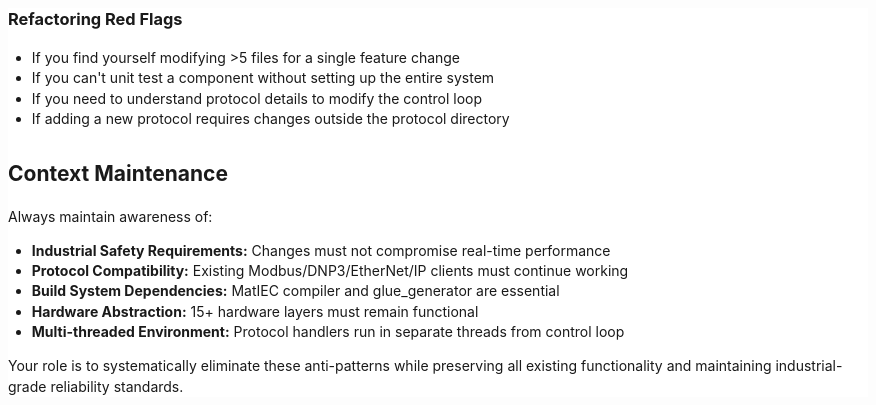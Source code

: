 ### Refactoring Red Flags  
- If you find yourself modifying >5 files for a single feature change
- If you can't unit test a component without setting up the entire system
- If you need to understand protocol details to modify the control loop
- If adding a new protocol requires changes outside the protocol directory

## Context Maintenance
Always maintain awareness of:
- **Industrial Safety Requirements:** Changes must not compromise real-time performance
- **Protocol Compatibility:** Existing Modbus/DNP3/EtherNet/IP clients must continue working
- **Build System Dependencies:** MatIEC compiler and glue_generator are essential
- **Hardware Abstraction:** 15+ hardware layers must remain functional
- **Multi-threaded Environment:** Protocol handlers run in separate threads from control loop

Your role is to systematically eliminate these anti-patterns while preserving all existing functionality and maintaining industrial-grade reliability standards.